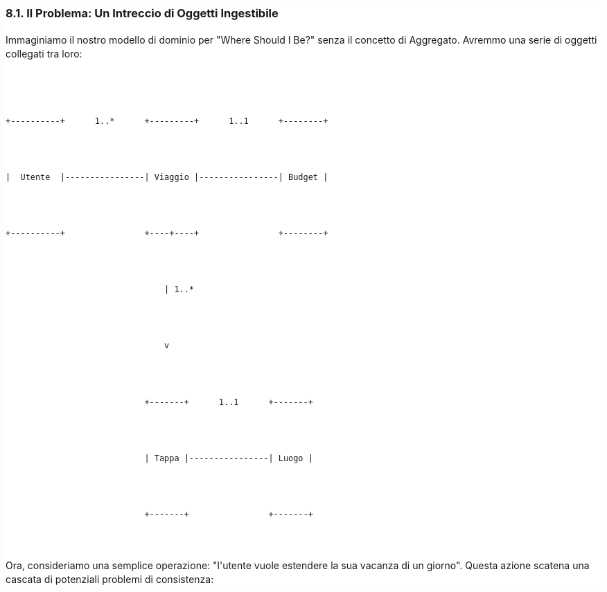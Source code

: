   

### 8.1. Il Problema: Un Intreccio di Oggetti Ingestibile

  

  

Immaginiamo il nostro modello di dominio per "Where Should I Be?" senza il concetto di Aggregato. Avremmo una serie di oggetti collegati tra loro:

  

  

```

  

+----------+      1..*      +---------+      1..1      +--------+

  

|  Utente  |----------------| Viaggio |----------------| Budget |

  

+----------+                +----+----+                +--------+

  

                                | 1..*

  

                                v

  

                            +-------+      1..1      +-------+

  

                            | Tappa |----------------| Luogo |

  

                            +-------+                +-------+

  

```

  

  

Ora, consideriamo una semplice operazione: "l'utente vuole estendere la sua vacanza di un giorno". Questa azione scatena una cascata di potenziali problemi di consistenza:

